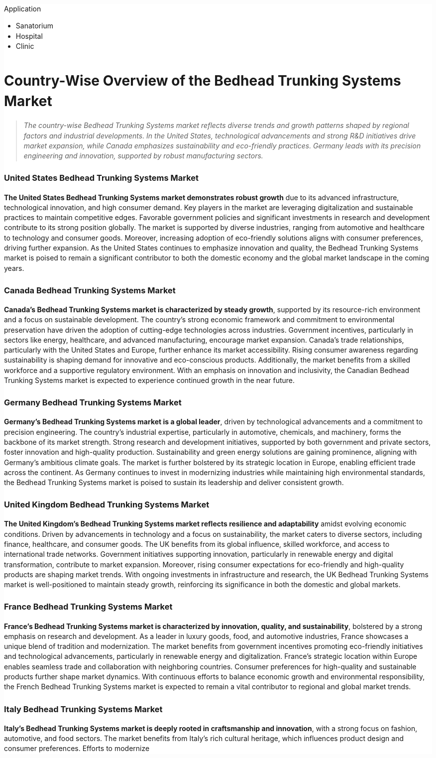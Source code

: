 Application</h3><ul><li>Sanatorium</li><li>Hospital</li><li>Clinic</li></ul><h1><span class="">Country-Wise Overview of the Bedhead Trunking Systems Market<br /></span></h1><blockquote><p><em><span class="">The country-wise Bedhead Trunking Systems market reflects diverse trends and growth patterns shaped by regional factors and industrial developments. In the United States, technological advancements and strong R&amp;D initiatives drive market expansion, while Canada emphasizes sustainability and eco-friendly practices. Germany leads with its precision engineering and innovation, supported by robust manufacturing sectors.</span></em></p></blockquote><h3><strong>United States Bedhead Trunking Systems Market</strong></h3><p><strong>The United States Bedhead Trunking Systems market demonstrates robust growth</strong> due to its advanced infrastructure, technological innovation, and high consumer demand. Key players in the market are leveraging digitalization and sustainable practices to maintain competitive edges. Favorable government policies and significant investments in research and development contribute to its strong position globally. The market is supported by diverse industries, ranging from automotive and healthcare to technology and consumer goods. Moreover, increasing adoption of eco-friendly solutions aligns with consumer preferences, driving further expansion. As the United States continues to emphasize innovation and quality, the Bedhead Trunking Systems market is poised to remain a significant contributor to both the domestic economy and the global market landscape in the coming years.</p><h3><strong>Canada Bedhead Trunking Systems Market</strong></h3><p><strong>Canada&rsquo;s Bedhead Trunking Systems market is characterized by steady growth</strong>, supported by its resource-rich environment and a focus on sustainable development. The country&rsquo;s strong economic framework and commitment to environmental preservation have driven the adoption of cutting-edge technologies across industries. Government incentives, particularly in sectors like energy, healthcare, and advanced manufacturing, encourage market expansion. Canada&rsquo;s trade relationships, particularly with the United States and Europe, further enhance its market accessibility. Rising consumer awareness regarding sustainability is shaping demand for innovative and eco-conscious products. Additionally, the market benefits from a skilled workforce and a supportive regulatory environment. With an emphasis on innovation and inclusivity, the Canadian Bedhead Trunking Systems market is expected to experience continued growth in the near future.</p><h3><strong>Germany Bedhead Trunking Systems Market</strong></h3><p><strong>Germany&rsquo;s Bedhead Trunking Systems market is a global leader</strong>, driven by technological advancements and a commitment to precision engineering. The country&rsquo;s industrial expertise, particularly in automotive, chemicals, and machinery, forms the backbone of its market strength. Strong research and development initiatives, supported by both government and private sectors, foster innovation and high-quality production. Sustainability and green energy solutions are gaining prominence, aligning with Germany&rsquo;s ambitious climate goals. The market is further bolstered by its strategic location in Europe, enabling efficient trade across the continent. As Germany continues to invest in modernizing industries while maintaining high environmental standards, the Bedhead Trunking Systems market is poised to sustain its leadership and deliver consistent growth.</p><h3><strong>United Kingdom Bedhead Trunking Systems Market</strong></h3><p><strong>The United Kingdom&rsquo;s Bedhead Trunking Systems market reflects resilience and adaptability</strong> amidst evolving economic conditions. Driven by advancements in technology and a focus on sustainability, the market caters to diverse sectors, including finance, healthcare, and consumer goods. The UK benefits from its global influence, skilled workforce, and access to international trade networks. Government initiatives supporting innovation, particularly in renewable energy and digital transformation, contribute to market expansion. Moreover, rising consumer expectations for eco-friendly and high-quality products are shaping market trends. With ongoing investments in infrastructure and research, the UK Bedhead Trunking Systems market is well-positioned to maintain steady growth, reinforcing its significance in both the domestic and global markets.</p><h3><strong>France Bedhead Trunking Systems Market</strong></h3><p><strong>France&rsquo;s Bedhead Trunking Systems market is characterized by innovation, quality, and sustainability</strong>, bolstered by a strong emphasis on research and development. As a leader in luxury goods, food, and automotive industries, France showcases a unique blend of tradition and modernization. The market benefits from government incentives promoting eco-friendly initiatives and technological advancements, particularly in renewable energy and digitalization. France&rsquo;s strategic location within Europe enables seamless trade and collaboration with neighboring countries. Consumer preferences for high-quality and sustainable products further shape market dynamics. With continuous efforts to balance economic growth and environmental responsibility, the French Bedhead Trunking Systems market is expected to remain a vital contributor to regional and global market trends.</p><h3><strong>Italy Bedhead Trunking Systems Market</strong></h3><p><strong>Italy&rsquo;s Bedhead Trunking Systems market is deeply rooted in craftsmanship and innovation</strong>, with a strong focus on fashion, automotive, and food sectors. The market benefits from Italy&rsquo;s rich cultural heritage, which influences product design and consumer preferences. Efforts to modernize